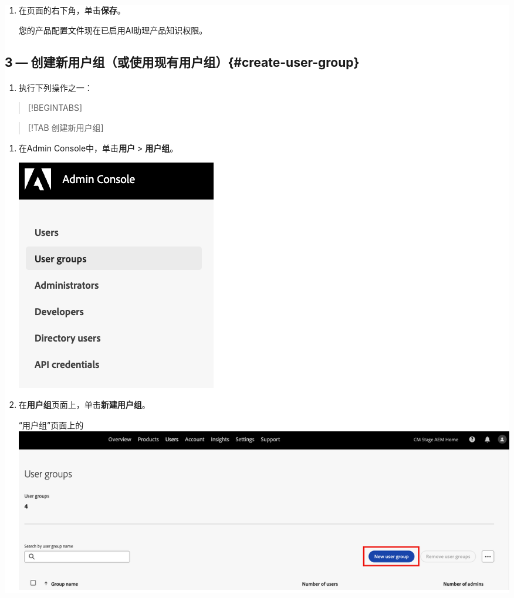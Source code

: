 1. 在页面的右下角，单击&#x200B;**保存**。

   您的产品配置文件现在已启用AI助理产品知识权限。


## 3 — 创建新用户组（或使用现有用户组）{#create-user-group}

1. 执行下列操作之一：

>[!BEGINTABS]

>[!TAB 创建新用户组]

1. 在Admin Console中，单击&#x200B;**用户** > **用户组**。

   ![用户组](/help/implementing/cloud-manager/assets/ai-assistant-user-groups.png)

1. 在&#x200B;**用户组**&#x200B;页面上，单击&#x200B;**新建用户组**。

   “用户组”页面上的![新建用户组按钮](/help/implementing/cloud-manager/assets/ai-assistant-new-user-group.png)
